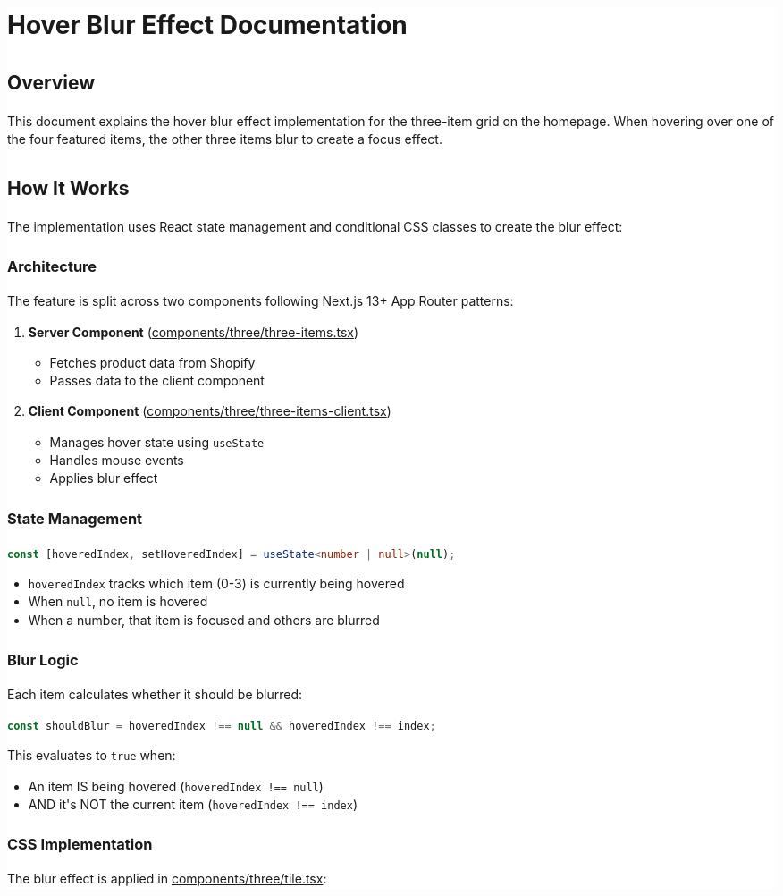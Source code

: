 # Hover Blur Effect Documentation

## Overview

This document explains the hover blur effect implementation for the three-item grid on the homepage. When hovering over one of the four featured items, the other three items blur to create a focus effect.

## How It Works

The implementation uses React state management and conditional CSS classes to create the blur effect:

### Architecture

The feature is split across two components following Next.js 13+ App Router patterns:

1. **Server Component** ([components/three/three-items.tsx](../components/three/three-items.tsx))
   - Fetches product data from Shopify
   - Passes data to the client component

2. **Client Component** ([components/three/three-items-client.tsx](../components/three/three-items-client.tsx))
   - Manages hover state using `useState`
   - Handles mouse events
   - Applies blur effect

### State Management

```typescript
const [hoveredIndex, setHoveredIndex] = useState<number | null>(null);
```

- `hoveredIndex` tracks which item (0-3) is currently being hovered
- When `null`, no item is hovered
- When a number, that item is focused and others are blurred

### Blur Logic

Each item calculates whether it should be blurred:

```typescript
const shouldBlur = hoveredIndex !== null && hoveredIndex !== index;
```

This evaluates to `true` when:
- An item IS being hovered (`hoveredIndex !== null`)
- AND it's NOT the current item (`hoveredIndex !== index`)

### CSS Implementation

The blur effect is applied in [components/three/tile.tsx](../components/three/tile.tsx):
